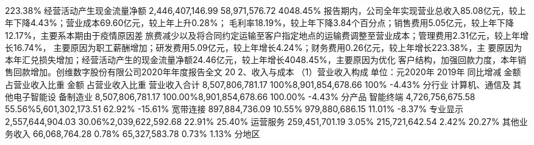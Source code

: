 223.38%
经营活动产生现金流量净额
2,446,407,146.99
58,971,576.72
4048.45%
报告期内，公司全年实现营业总收入85.08亿元，较上年下降4.43%；营业成本69.60亿元，较上年上升0.28%；
毛利率18.19%，较上年下降3.84个百分点；销售费用5.05亿元，较上年下降12.17%，主要系本期由于疫情原因差
旅费减少以及将合同约定运输至客户指定地点的运输费调整至营业成本；管理费用2.31亿元，较上年增长16.74%，
主要原因为职工薪酬增加；研发费用5.09亿元，较上年增长4.24%；财务费用0.26亿元，较上年增长223.38%，主
要原因为本年汇兑损失增加；经营活动产生的现金流量净额24.46亿元，较上年增长4048.45%，主要原因为优化
客户结构，加强回款力度，本年销售回款增加。创维数字股份有限公司2020年年度报告全文
20
2、收入与成本
（1）营业收入构成
单位：元2020年
2019年
同比增减
金额
占营业收入比重
金额
占营业收入比重
营业收入合计
8,507,806,781.17
100%8,901,854,678.66
100%
-4.43%
分行业
计算机、通信及
其他电子智能设
备制造业
8,507,806,781.17
100.00%8,901,854,678.66
100.00%
-4.43%
分产品
智能终端
4,726,756,675.58
55.56%5,601,302,173.51
62.92%
-15.61%
宽带连接
897,884,736.09
10.55%
979,880,686.15
11.01%
-8.37%
专业显示
2,557,644,904.03
30.06%2,039,622,592.68
22.91%
25.40%
运营服务
259,451,701.19
3.05%
215,721,642.54
2.42%
20.27%
其他业务收入
66,068,764.28
0.78%
65,327,583.78
0.73%
1.13%
分地区